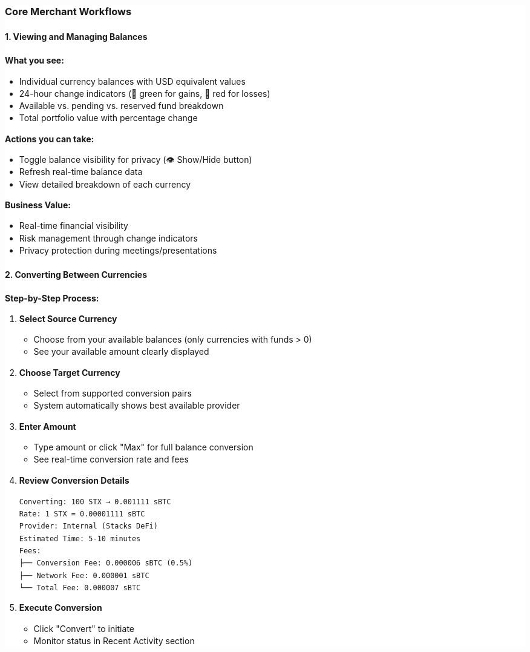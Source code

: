 ### Core Merchant Workflows

#### 1. **Viewing and Managing Balances**

**What you see:**

- Individual currency balances with USD equivalent values
- 24-hour change indicators (🔼 green for gains, 🔽 red for losses)
- Available vs. pending vs. reserved fund breakdown
- Total portfolio value with percentage change

**Actions you can take:**

- Toggle balance visibility for privacy (👁️ Show/Hide button)
- Refresh real-time balance data
- View detailed breakdown of each currency

**Business Value:**

- Real-time financial visibility
- Risk management through change indicators
- Privacy protection during meetings/presentations

#### 2. **Converting Between Currencies**

**Step-by-Step Process:**

1. **Select Source Currency**

   - Choose from your available balances (only currencies with funds > 0)
   - See your available amount clearly displayed

2. **Choose Target Currency**

   - Select from supported conversion pairs
   - System automatically shows best available provider

3. **Enter Amount**

   - Type amount or click "Max" for full balance conversion
   - See real-time conversion rate and fees

4. **Review Conversion Details**

   ```
   Converting: 100 STX → 0.001111 sBTC
   Rate: 1 STX = 0.00001111 sBTC
   Provider: Internal (Stacks DeFi)
   Estimated Time: 5-10 minutes
   Fees:
   ├── Conversion Fee: 0.000006 sBTC (0.5%)
   ├── Network Fee: 0.000001 sBTC
   └── Total Fee: 0.000007 sBTC
   ```

5. **Execute Conversion**
   - Click "Convert" to initiate
   - Monitor status in Recent Activity section
